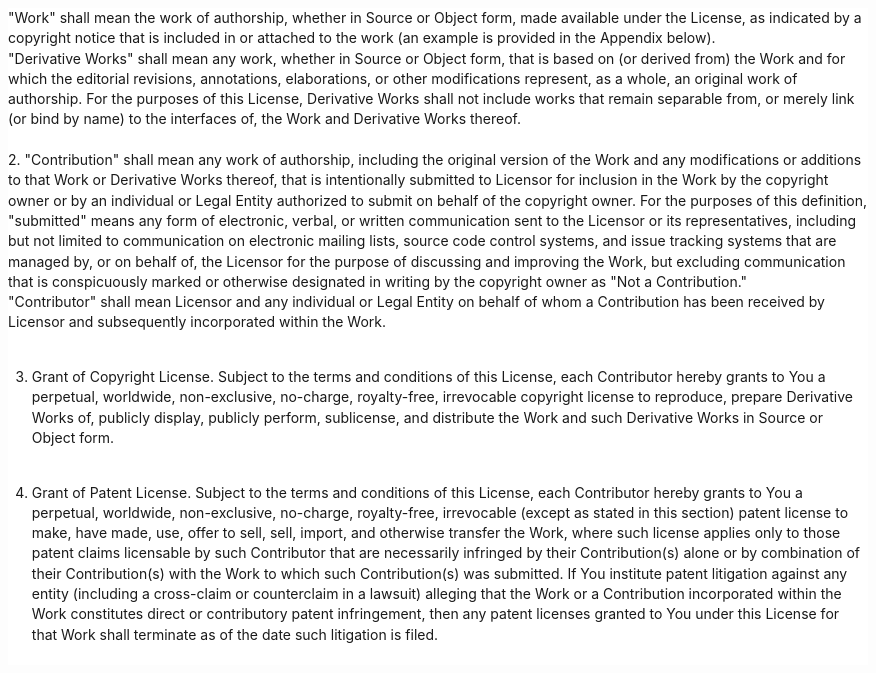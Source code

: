    "Work" shall mean the work of authorship, whether in Source or
   Object form, made available under the License, as indicated by a
   copyright notice that is included in or attached to the work
   (an example is provided in the Appendix below).
   <br>
   "Derivative Works" shall mean any work, whether in Source or Object
   form, that is based on (or derived from) the Work and for which the
   editorial revisions, annotations, elaborations, or other modifications
   represent, as a whole, an original work of authorship. For the purposes
   of this License, Derivative Works shall not include works that remain
   separable from, or merely link (or bind by name) to the interfaces of,
   the Work and Derivative Works thereof.<br><br>
2. 
   "Contribution" shall mean any work of authorship, including
   the original version of the Work and any modifications or additions
   to that Work or Derivative Works thereof, that is intentionally
   submitted to Licensor for inclusion in the Work by the copyright owner
   or by an individual or Legal Entity authorized to submit on behalf of
   the copyright owner. For the purposes of this definition, "submitted"
   means any form of electronic, verbal, or written communication sent
   to the Licensor or its representatives, including but not limited to
   communication on electronic mailing lists, source code control systems,
   and issue tracking systems that are managed by, or on behalf of, the
   Licensor for the purpose of discussing and improving the Work, but
   excluding communication that is conspicuously marked or otherwise
   designated in writing by the copyright owner as "Not a Contribution."
   <br>
   "Contributor" shall mean Licensor and any individual or Legal Entity
   on behalf of whom a Contribution has been received by Licensor and
   subsequently incorporated within the Work.<br><br>

3. Grant of Copyright License. Subject to the terms and conditions of
   this License, each Contributor hereby grants to You a perpetual,
   worldwide, non-exclusive, no-charge, royalty-free, irrevocable
   copyright license to reproduce, prepare Derivative Works of,
   publicly display, publicly perform, sublicense, and distribute the
   Work and such Derivative Works in Source or Object form.<br><br>

4. Grant of Patent License. Subject to the terms and conditions of
   this License, each Contributor hereby grants to You a perpetual,
   worldwide, non-exclusive, no-charge, royalty-free, irrevocable
   (except as stated in this section) patent license to make, have made,
   use, offer to sell, sell, import, and otherwise transfer the Work,
   where such license applies only to those patent claims licensable
   by such Contributor that are necessarily infringed by their
   Contribution(s) alone or by combination of their Contribution(s)
   with the Work to which such Contribution(s) was submitted. If You
   institute patent litigation against any entity (including a
   cross-claim or counterclaim in a lawsuit) alleging that the Work
   or a Contribution incorporated within the Work constitutes direct
   or contributory patent infringement, then any patent licenses
   granted to You under this License for that Work shall terminate
   as of the date such litigation is filed.<br><br>
